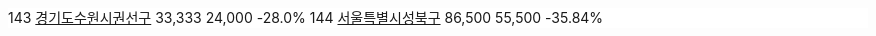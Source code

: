   <tr class="item">
    <td>143</td>
    <td><a href="/apt/경기도수원시권선구">경기도수원시권선구</a></td>
    <td>33,333</td>
    <td>24,000</td>
    <td>-28.0%</td>
  </tr>

  <tr class="item">
    <td>144</td>
    <td><a href="/apt/서울특별시성북구">서울특별시성북구</a></td>
    <td>86,500</td>
    <td>55,500</td>
    <td>-35.84%</td>
  </tr>

  <tr>
      <script async src="https://pagead2.googlesyndication.com/pagead/js/adsbygoogle.js?client=ca-pub-3485438051770037"
          crossorigin="anonymous"></script>
      <ins class="adsbygoogle"
          style="display:block"
          data-ad-format="fluid"
          data-ad-layout-key="-fb+5w+4e-db+86"
          data-ad-client="ca-pub-3485438051770037"
          data-ad-slot="1827090281"></ins>
      <script>
          (adsbygoogle = window.adsbygoogle || []).push({});
      </script>
  </tr>

</table>
